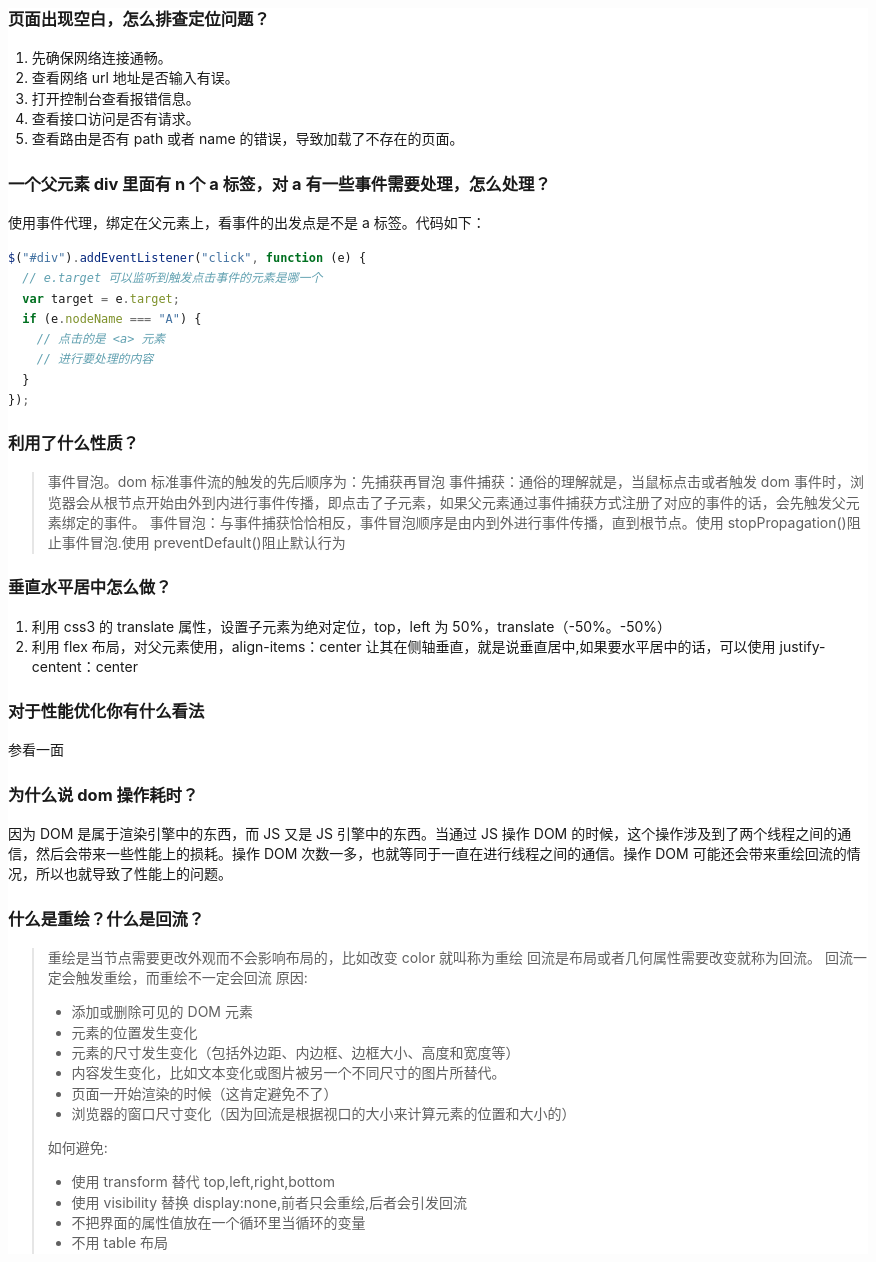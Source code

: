 ### 页面出现空白，怎么排查定位问题？

1. 先确保网络连接通畅。
2. 查看网络 url 地址是否输入有误。
3. 打开控制台查看报错信息。
4. 查看接口访问是否有请求。
5. 查看路由是否有 path 或者 name 的错误，导致加载了不存在的页面。

### 一个父元素 div 里面有 n 个 a 标签，对 a 有一些事件需要处理，怎么处理？

使用事件代理，绑定在父元素上，看事件的出发点是不是 a 标签。代码如下：

```js
$("#div").addEventListener("click", function (e) {
  // e.target 可以监听到触发点击事件的元素是哪一个
  var target = e.target;
  if (e.nodeName === "A") {
    // 点击的是 <a> 元素
    // 进行要处理的内容
  }
});
```

### 利用了什么性质？

> 事件冒泡。dom 标准事件流的触发的先后顺序为：先捕获再冒泡
> 事件捕获：通俗的理解就是，当鼠标点击或者触发 dom 事件时，浏览器会从根节点开始由外到内进行事件传播，即点击了子元素，如果父元素通过事件捕获方式注册了对应的事件的话，会先触发父元素绑定的事件。
> 事件冒泡：与事件捕获恰恰相反，事件冒泡顺序是由内到外进行事件传播，直到根节点。使用 stopPropagation()阻止事件冒泡.使用 preventDefault()阻止默认行为

### 垂直水平居中怎么做？

1. 利用 css3 的 translate 属性，设置子元素为绝对定位，top，left 为 50%，translate（-50%。-50%）
2. 利用 flex 布局，对父元素使用，align-items：center 让其在侧轴垂直，就是说垂直居中,如果要水平居中的话，可以使用 justify-centent：center

### 对于性能优化你有什么看法

参看一面

### 为什么说 dom 操作耗时？

因为 DOM 是属于渲染引擎中的东西，而 JS 又是 JS 引擎中的东西。当通过 JS 操作 DOM 的时候，这个操作涉及到了两个线程之间的通信，然后会带来一些性能上的损耗。操作 DOM 次数一多，也就等同于一直在进行线程之间的通信。操作 DOM 可能还会带来重绘回流的情况，所以也就导致了性能上的问题。

### 什么是重绘？什么是回流？

> 重绘是当节点需要更改外观而不会影响布局的，比如改变 color 就叫称为重绘
> 回流是布局或者几何属性需要改变就称为回流。
> 回流一定会触发重绘，而重绘不一定会回流
> 原因:
>
> - 添加或删除可见的 DOM 元素
> - 元素的位置发生变化
> - 元素的尺寸发生变化（包括外边距、内边框、边框大小、高度和宽度等）
> - 内容发生变化，比如文本变化或图片被另一个不同尺寸的图片所替代。
> - 页面一开始渲染的时候（这肯定避免不了）
> - 浏览器的窗口尺寸变化（因为回流是根据视口的大小来计算元素的位置和大小的）
>
> 如何避免:
>
> - 使用 transform 替代 top,left,right,bottom
> - 使用 visibility 替换 display:none,前者只会重绘,后者会引发回流
> - 不把界面的属性值放在一个循环里当循环的变量
> - 不用 table 布局
